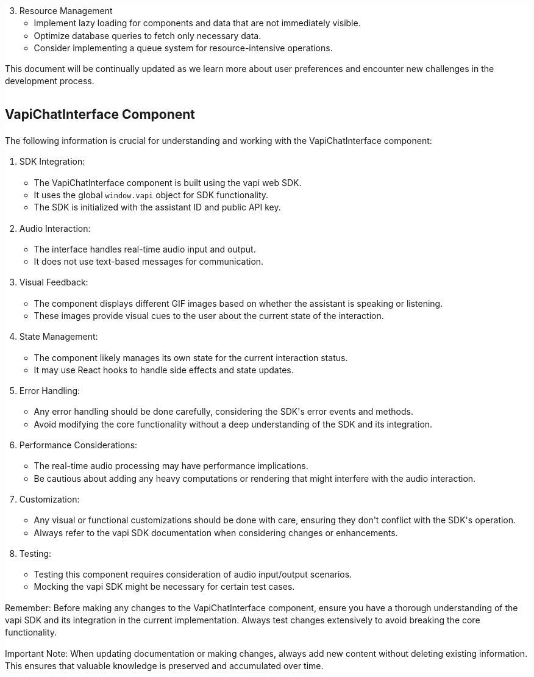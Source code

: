 3. Resource Management
   - Implement lazy loading for components and data that are not immediately visible.
   - Optimize database queries to fetch only necessary data.
   - Consider implementing a queue system for resource-intensive operations.

This document will be continually updated as we learn more about user preferences and encounter new challenges in the development process.

## VapiChatInterface Component

The following information is crucial for understanding and working with the VapiChatInterface component:

1. SDK Integration:
   - The VapiChatInterface component is built using the vapi web SDK.
   - It uses the global `window.vapi` object for SDK functionality.
   - The SDK is initialized with the assistant ID and public API key.

2. Audio Interaction:
   - The interface handles real-time audio input and output.
   - It does not use text-based messages for communication.

3. Visual Feedback:
   - The component displays different GIF images based on whether the assistant is speaking or listening.
   - These images provide visual cues to the user about the current state of the interaction.

4. State Management:
   - The component likely manages its own state for the current interaction status.
   - It may use React hooks to handle side effects and state updates.

5. Error Handling:
   - Any error handling should be done carefully, considering the SDK's error events and methods.
   - Avoid modifying the core functionality without a deep understanding of the SDK and its integration.

6. Performance Considerations:
   - The real-time audio processing may have performance implications.
   - Be cautious about adding any heavy computations or rendering that might interfere with the audio interaction.

7. Customization:
   - Any visual or functional customizations should be done with care, ensuring they don't conflict with the SDK's operation.
   - Always refer to the vapi SDK documentation when considering changes or enhancements.

8. Testing:
   - Testing this component requires consideration of audio input/output scenarios.
   - Mocking the vapi SDK might be necessary for certain test cases.

Remember: Before making any changes to the VapiChatInterface component, ensure you have a thorough understanding of the vapi SDK and its integration in the current implementation. Always test changes extensively to avoid breaking the core functionality.

Important Note: When updating documentation or making changes, always add new content without deleting existing information. This ensures that valuable knowledge is preserved and accumulated over time.
